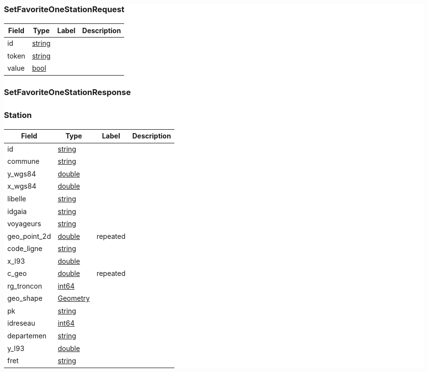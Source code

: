 




<a name="station-v1alpha1-SetFavoriteOneStationRequest"></a>

### SetFavoriteOneStationRequest



| Field | Type | Label | Description |
| ----- | ---- | ----- | ----------- |
| id | [string](#string) |  |  |
| token | [string](#string) |  |  |
| value | [bool](#bool) |  |  |






<a name="station-v1alpha1-SetFavoriteOneStationResponse"></a>

### SetFavoriteOneStationResponse







<a name="station-v1alpha1-Station"></a>

### Station



| Field | Type | Label | Description |
| ----- | ---- | ----- | ----------- |
| id | [string](#string) |  |  |
| commune | [string](#string) |  |  |
| y_wgs84 | [double](#double) |  |  |
| x_wgs84 | [double](#double) |  |  |
| libelle | [string](#string) |  |  |
| idgaia | [string](#string) |  |  |
| voyageurs | [string](#string) |  |  |
| geo_point_2d | [double](#double) | repeated |  |
| code_ligne | [string](#string) |  |  |
| x_l93 | [double](#double) |  |  |
| c_geo | [double](#double) | repeated |  |
| rg_troncon | [int64](#int64) |  |  |
| geo_shape | [Geometry](#station-v1alpha1-Geometry) |  |  |
| pk | [string](#string) |  |  |
| idreseau | [int64](#int64) |  |  |
| departemen | [string](#string) |  |  |
| y_l93 | [double](#double) |  |  |
| fret | [string](#string) |  |  |